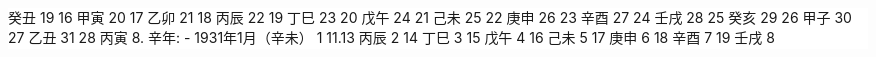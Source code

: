 癸丑
19
16
甲寅
20
17
乙卯
21
18
丙辰
22
19
丁巳
23
20
戊午
24
21
己未
25
22
庚申
26
23
辛酉
27
24
壬戌
28
25
癸亥
29
26
甲子
30
27
乙丑
31
28
丙寅
  8. 辛年:
    - 1931年1月（辛未）
    1
11.13
丙辰
2
14
丁巳
3
15
戊午
4
16
己未
5
17
庚申
6
18
辛酉
7
19
壬戌
8